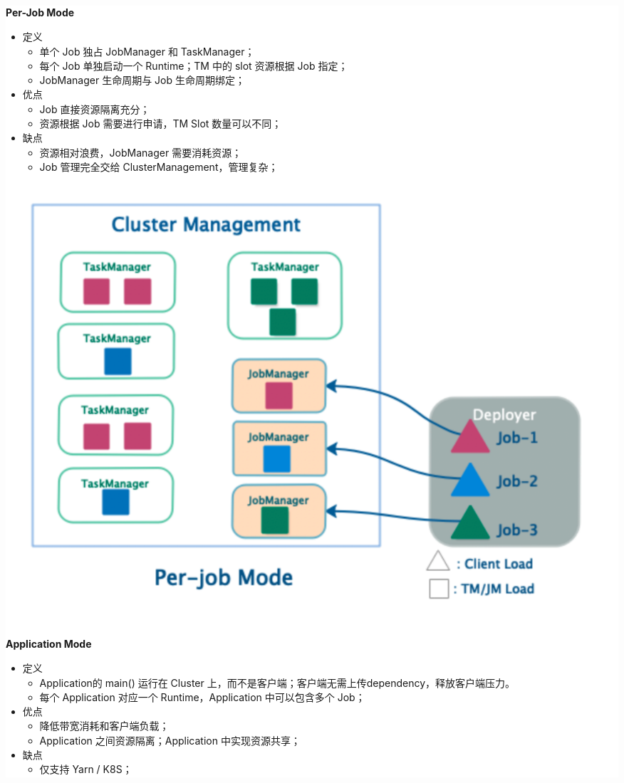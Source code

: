 

**Per-Job Mode**

- 定义
  - 单个 Job 独占 JobManager 和 TaskManager；
  - 每个 Job 单独启动一个 Runtime；TM 中的 slot 资源根据 Job 指定；
  - JobManager 生命周期与 Job 生命周期绑定；
- 优点
  - Job 直接资源隔离充分；
  - 资源根据 Job 需要进行申请，TM Slot 数量可以不同；
- 缺点
  - 资源相对浪费，JobManager 需要消耗资源；
  - Job 管理完全交给 ClusterManagement，管理复杂；

![image-20220116161706250](../img/flink/flink-deploy-perjob.png)



**Application Mode**

- 定义
  - Application的 main() 运行在 Cluster 上，而不是客户端；客户端无需上传dependency，释放客户端压力。
  - 每个 Application 对应一个 Runtime，Application 中可以包含多个 Job；
- 优点
  - 降低带宽消耗和客户端负载；
  - Application 之间资源隔离；Application 中实现资源共享；
- 缺点
  - 仅支持 Yarn / K8S；
